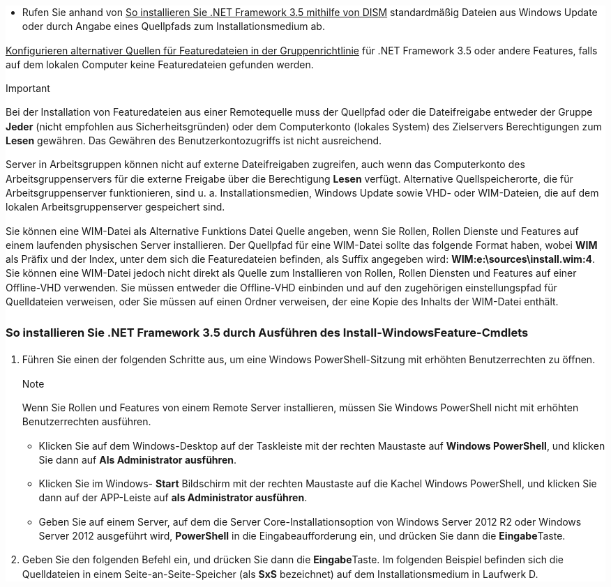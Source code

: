 -   Rufen Sie anhand von [So installieren Sie .NET Framework 3.5 mithilfe von DISM](#to-install-net-framework-35-by-using-dism) standardmäßig Dateien aus Windows Update oder durch Angabe eines Quellpfads zum Installationsmedium ab.  
  
[Konfigurieren alternativer Quellen für Featuredateien in der Gruppenrichtlinie](#configure-alternate-sources-for-feature-files-in-group-policy) für .NET Framework 3.5 oder andere Features, falls auf dem lokalen Computer keine Featuredateien gefunden werden.  
  
> [!IMPORTANT]  
> Bei der Installation von Featuredateien aus einer Remotequelle muss der Quellpfad oder die Dateifreigabe entweder der Gruppe **Jeder** (nicht empfohlen aus Sicherheitsgründen) oder dem Computerkonto (lokales System) des Zielservers Berechtigungen zum **Lesen** gewähren. Das Gewähren des Benutzerkontozugriffs ist nicht ausreichend.  
>   
> Server in Arbeitsgruppen können nicht auf externe Dateifreigaben zugreifen, auch wenn das Computerkonto des Arbeitsgruppenservers für die externe Freigabe über die Berechtigung **Lesen** verfügt. Alternative Quellspeicherorte, die für Arbeitsgruppenserver funktionieren, sind u. a. Installationsmedien, Windows Update sowie VHD- oder WIM-Dateien, die auf dem lokalen Arbeitsgruppenserver gespeichert sind.  
>   
> Sie können eine WIM-Datei als Alternative Funktions Datei Quelle angeben, wenn Sie Rollen, Rollen Dienste und Features auf einem laufenden physischen Server installieren. Der Quellpfad für eine WIM-Datei sollte das folgende Format haben, wobei **WIM** als Präfix und der Index, unter dem sich die Featuredateien befinden, als Suffix angegeben wird: **WIM:e:\sources\install.wim:4**. Sie können eine WIM-Datei jedoch nicht direkt als Quelle zum Installieren von Rollen, Rollen Diensten und Features auf einer Offline-VHD verwenden. Sie müssen entweder die Offline-VHD einbinden und auf den zugehörigen einstellungspfad für Quelldateien verweisen, oder Sie müssen auf einen Ordner verweisen, der eine Kopie des Inhalts der WIM-Datei enthält.  
  
### <a name="to-install-net-framework-35-by-running-the-install-windowsfeature-cmdlet"></a>So installieren Sie .NET Framework 3.5 durch Ausführen des Install-WindowsFeature-Cmdlets  
  
1.  Führen Sie einen der folgenden Schritte aus, um eine Windows PowerShell-Sitzung mit erhöhten Benutzerrechten zu öffnen.  
  
    > [!NOTE]  
    > Wenn Sie Rollen und Features von einem Remote Server installieren, müssen Sie Windows PowerShell nicht mit erhöhten Benutzerrechten ausführen.  
  
    -   Klicken Sie auf dem Windows-Desktop auf der Taskleiste mit der rechten Maustaste auf **Windows PowerShell**, und klicken Sie dann auf **Als Administrator ausführen**.  
  
    -   Klicken Sie im Windows- **Start** Bildschirm mit der rechten Maustaste auf die Kachel Windows PowerShell, und klicken Sie dann auf der APP-Leiste auf **als Administrator ausführen**.  
  
    -   Geben Sie auf einem Server, auf dem die Server Core-Installationsoption von Windows Server 2012 R2 oder Windows Server 2012 ausgeführt wird, **PowerShell** in die Eingabeaufforderung ein, und drücken Sie dann die **Eingabe**Taste.  
  
2.  Geben Sie den folgenden Befehl ein, und drücken Sie dann die **Eingabe**Taste. Im folgenden Beispiel befinden sich die Quelldateien in einem Seite-an-Seite-Speicher (als **SxS** bezeichnet) auf dem Installationsmedium in Laufwerk D.  
  